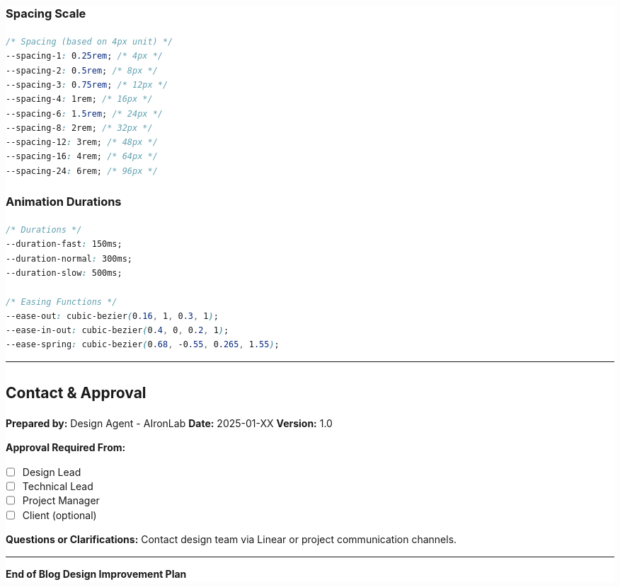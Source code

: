 ### Spacing Scale
```css
/* Spacing (based on 4px unit) */
--spacing-1: 0.25rem; /* 4px */
--spacing-2: 0.5rem; /* 8px */
--spacing-3: 0.75rem; /* 12px */
--spacing-4: 1rem; /* 16px */
--spacing-6: 1.5rem; /* 24px */
--spacing-8: 2rem; /* 32px */
--spacing-12: 3rem; /* 48px */
--spacing-16: 4rem; /* 64px */
--spacing-24: 6rem; /* 96px */
```

### Animation Durations
```css
/* Durations */
--duration-fast: 150ms;
--duration-normal: 300ms;
--duration-slow: 500ms;

/* Easing Functions */
--ease-out: cubic-bezier(0.16, 1, 0.3, 1);
--ease-in-out: cubic-bezier(0.4, 0, 0.2, 1);
--ease-spring: cubic-bezier(0.68, -0.55, 0.265, 1.55);
```

---

## Contact & Approval

**Prepared by:** Design Agent - AIronLab
**Date:** 2025-01-XX
**Version:** 1.0

**Approval Required From:**
- [ ] Design Lead
- [ ] Technical Lead
- [ ] Project Manager
- [ ] Client (optional)

**Questions or Clarifications:**
Contact design team via Linear or project communication channels.

---

**End of Blog Design Improvement Plan**
